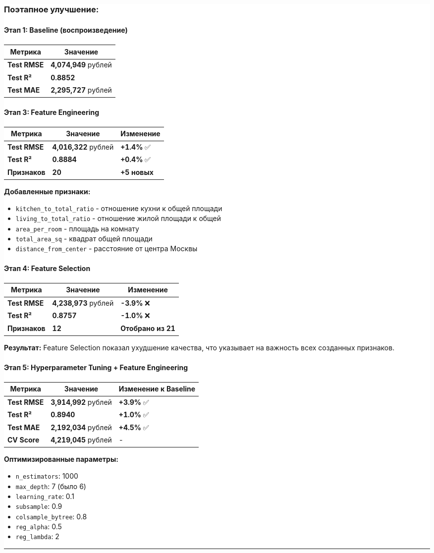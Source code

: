 ### Поэтапное улучшение:

#### **Этап 1: Baseline (воспроизведение)**
| Метрика | Значение |
|---------|----------|
| **Test RMSE** | **4,074,949** рублей |
| **Test R²** | **0.8852** |
| **Test MAE** | **2,295,727** рублей |

#### **Этап 3: Feature Engineering**
| Метрика | Значение | Изменение |
|---------|----------|-----------|
| **Test RMSE** | **4,016,322** рублей | **+1.4%** ✅ |
| **Test R²** | **0.8884** | **+0.4%** ✅ |
| **Признаков** | **20** | **+5 новых** |

**Добавленные признаки:**
- `kitchen_to_total_ratio` - отношение кухни к общей площади
- `living_to_total_ratio` - отношение жилой площади к общей
- `area_per_room` - площадь на комнату
- `total_area_sq` - квадрат общей площади
- `distance_from_center` - расстояние от центра Москвы

#### **Этап 4: Feature Selection**
| Метрика | Значение | Изменение |
|---------|----------|-----------|
| **Test RMSE** | **4,238,973** рублей | **-3.9%** ❌ |
| **Test R²** | **0.8757** | **-1.0%** ❌ |
| **Признаков** | **12** | **Отобрано из 21** |

**Результат:** Feature Selection показал ухудшение качества, что указывает на важность всех созданных признаков.

#### **Этап 5: Hyperparameter Tuning + Feature Engineering**
| Метрика | Значение | Изменение к Baseline |
|---------|----------|----------------------|
| **Test RMSE** | **3,914,992** рублей | **+3.9%** ✅ |
| **Test R²** | **0.8940** | **+1.0%** ✅ |
| **Test MAE** | **2,192,034** рублей | **+4.5%** ✅ |
| **CV Score** | **4,219,045** рублей | - |

**Оптимизированные параметры:**
- `n_estimators`: 1000
- `max_depth`: 7 (было 6)
- `learning_rate`: 0.1
- `subsample`: 0.9
- `colsample_bytree`: 0.8
- `reg_alpha`: 0.5
- `reg_lambda`: 2

---